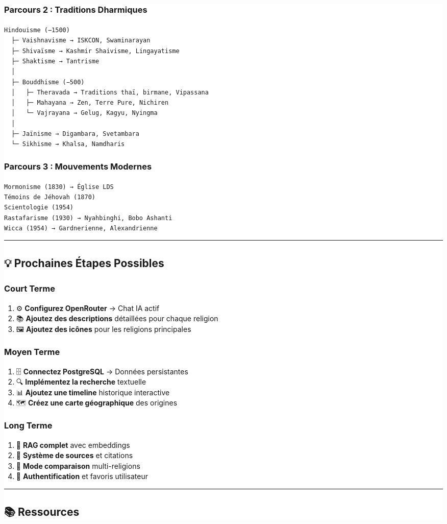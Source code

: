 ### Parcours 2 : Traditions Dharmiques
```
Hindouisme (−1500)
  ├─ Vaishnavisme → ISKCON, Swaminarayan
  ├─ Shivaïsme → Kashmir Shaivisme, Lingayatisme
  ├─ Shaktisme → Tantrisme
  │
  ├─ Bouddhisme (−500)
  │   ├─ Theravada → Traditions thaï, birmane, Vipassana
  │   ├─ Mahayana → Zen, Terre Pure, Nichiren
  │   └─ Vajrayana → Gelug, Kagyu, Nyingma
  │
  ├─ Jaïnisme → Digambara, Svetambara
  └─ Sikhisme → Khalsa, Namdharis
```

### Parcours 3 : Mouvements Modernes
```
Mormonisme (1830) → Église LDS
Témoins de Jéhovah (1870)
Scientologie (1954)
Rastafarisme (1930) → Nyahbinghi, Bobo Ashanti
Wicca (1954) → Gardnerienne, Alexandrienne
```

---

## 💡 Prochaines Étapes Possibles

### Court Terme
1. ⚙️ **Configurez OpenRouter** → Chat IA actif
2. 📚 **Ajoutez des descriptions** détaillées pour chaque religion
3. 🖼️ **Ajoutez des icônes** pour les religions principales

### Moyen Terme
1. 🗄️ **Connectez PostgreSQL** → Données persistantes
2. 🔍 **Implémentez la recherche** textuelle
3. 📊 **Ajoutez une timeline** historique interactive
4. 🗺️ **Créez une carte géographique** des origines

### Long Terme
1. 🤖 **RAG complet** avec embeddings
2. 📖 **Système de sources** et citations
3. 🔀 **Mode comparaison** multi-religions
4. 👥 **Authentification** et favoris utilisateur

---

## 📚 Ressources
